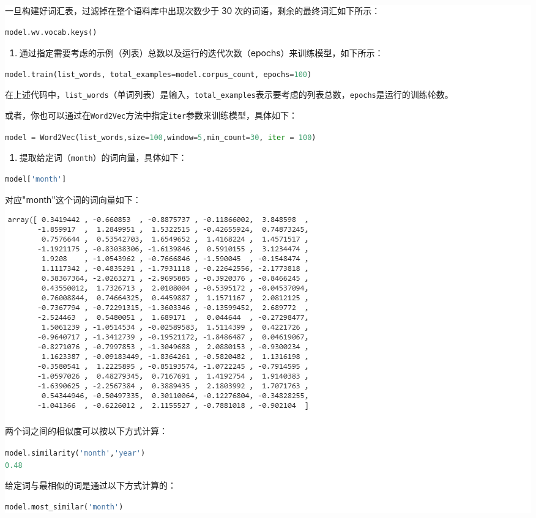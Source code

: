 一旦构建好词汇表，过滤掉在整个语料库中出现次数少于 30 次的词语，剩余的最终词汇如下所示：

```py
model.wv.vocab.keys()
```

1.  通过指定需要考虑的示例（列表）总数以及运行的迭代次数（epochs）来训练模型，如下所示：

```py
model.train(list_words, total_examples=model.corpus_count, epochs=100)
```

在上述代码中，`list_words`（单词列表）是输入，`total_examples`表示要考虑的列表总数，`epochs`是运行的训练轮数。

或者，你也可以通过在`Word2Vec`方法中指定`iter`参数来训练模型，具体如下：

```py
model = Word2Vec(list_words,size=100,window=5,min_count=30, iter = 100)
```

1.  提取给定词（`month`）的词向量，具体如下：

```py
model['month']
```

对应"month"这个词的词向量如下：

![](img/074b3142-43d7-44e8-9b3d-0875022063eb.png)

两个词之间的相似度可以按以下方式计算：

```py
model.similarity('month','year')
0.48
```

给定词与最相似的词是通过以下方式计算的：

```py
model.most_similar('month')
```
